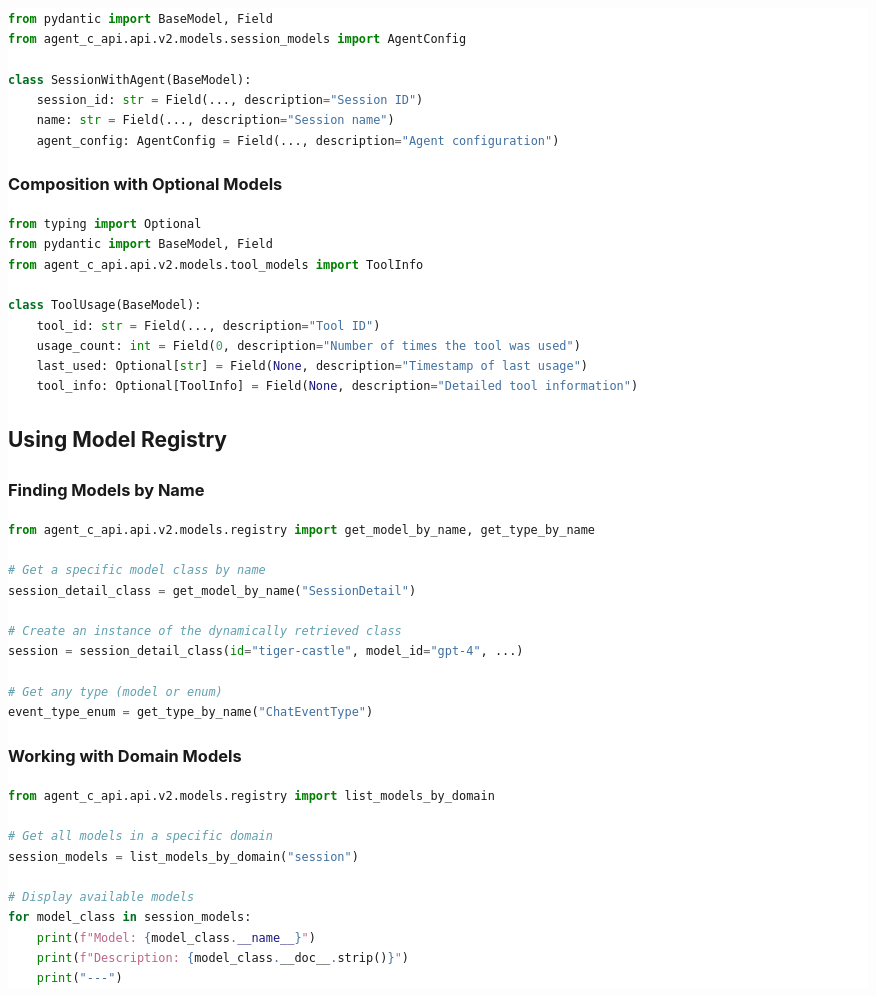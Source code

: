 ```python
from pydantic import BaseModel, Field
from agent_c_api.api.v2.models.session_models import AgentConfig

class SessionWithAgent(BaseModel):
    session_id: str = Field(..., description="Session ID")
    name: str = Field(..., description="Session name")
    agent_config: AgentConfig = Field(..., description="Agent configuration")
```

### Composition with Optional Models

```python
from typing import Optional
from pydantic import BaseModel, Field
from agent_c_api.api.v2.models.tool_models import ToolInfo

class ToolUsage(BaseModel):
    tool_id: str = Field(..., description="Tool ID")
    usage_count: int = Field(0, description="Number of times the tool was used")
    last_used: Optional[str] = Field(None, description="Timestamp of last usage")
    tool_info: Optional[ToolInfo] = Field(None, description="Detailed tool information")
```

## Using Model Registry

### Finding Models by Name

```python
from agent_c_api.api.v2.models.registry import get_model_by_name, get_type_by_name

# Get a specific model class by name
session_detail_class = get_model_by_name("SessionDetail")

# Create an instance of the dynamically retrieved class
session = session_detail_class(id="tiger-castle", model_id="gpt-4", ...)

# Get any type (model or enum)
event_type_enum = get_type_by_name("ChatEventType")
```

### Working with Domain Models

```python
from agent_c_api.api.v2.models.registry import list_models_by_domain

# Get all models in a specific domain
session_models = list_models_by_domain("session")

# Display available models
for model_class in session_models:
    print(f"Model: {model_class.__name__}")
    print(f"Description: {model_class.__doc__.strip()}")
    print("---")
```
